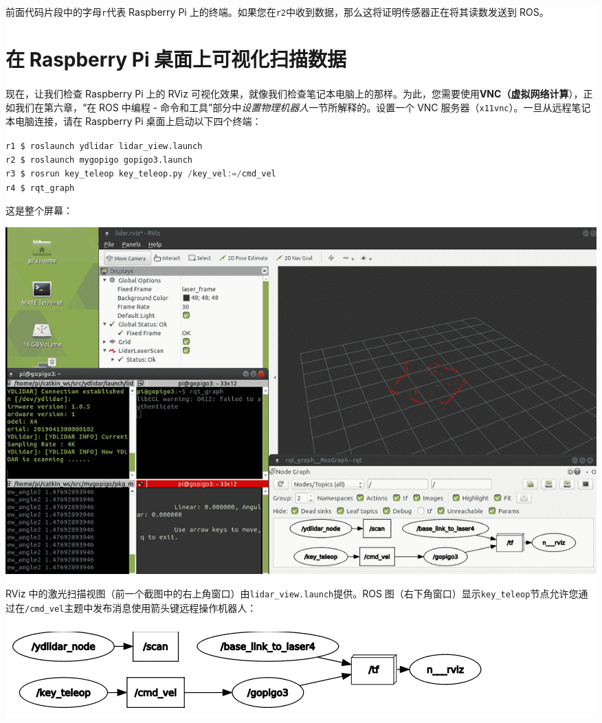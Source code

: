 前面代码片段中的字母`r`代表 Raspberry Pi 上的终端。如果您在`r2`中收到数据，那么这将证明传感器正在将其读数发送到 ROS。

# 在 Raspberry Pi 桌面上可视化扫描数据

现在，让我们检查 Raspberry Pi 上的 RViz 可视化效果，就像我们检查笔记本电脑上的那样。为此，您需要使用**VNC（虚拟网络计算**），正如我们在第六章，“在 ROS 中编程 - 命令和工具”部分中*设置物理机器人*一节所解释的。设置一个 VNC 服务器（`x11vnc`）。一旦从远程笔记本电脑连接，请在 Raspberry Pi 桌面上启动以下四个终端：

```py
r1 $ roslaunch ydlidar lidar_view.launch
r2 $ roslaunch mygopigo gopigo3.launch
r3 $ rosrun key_teleop key_teleop.py /key_vel:=/cmd_vel
r4 $ rqt_graph
```

这是整个屏幕：

![图片](img/44cabf11-2872-45b7-991d-47c7d85181e6.png)

RViz 中的激光扫描视图（前一个截图中的右上角窗口）由`lidar_view.launch`提供。ROS 图（右下角窗口）显示`key_teleop`节点允许您通过在`/cmd_vel`主题中发布消息使用箭头键远程操作机器人：

![图片](img/4c3c1b3a-1548-472d-8e2b-e9235f9533e7.png)
